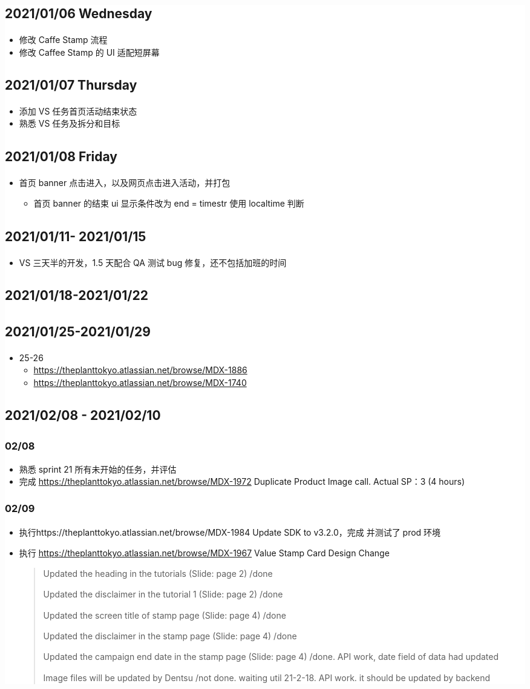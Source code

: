 

## 2021/01/06 Wednesday

- 修改 Caffe Stamp 流程
- 修改 Caffee Stamp 的 UI 适配短屏幕



## 2021/01/07 Thursday

- 添加 VS 任务首页活动结束状态
- 熟悉 VS 任务及拆分和目标



## 2021/01/08 Friday

- 首页 banner 点击进入，以及网页点击进入活动，并打包

  - 首页 banner 的结束 ui 显示条件改为 end = timestr 使用 localtime 判断

    

## 2021/01/11- 2021/01/15

- VS 三天半的开发，1.5 天配合 QA 测试 bug 修复，还不包括加班的时间



## 2021/01/18-2021/01/22

## 2021/01/25-2021/01/29

- 25-26 
  - https://theplanttokyo.atlassian.net/browse/MDX-1886
  - https://theplanttokyo.atlassian.net/browse/MDX-1740

## 2021/02/08 - 2021/02/10

### 02/08

- 熟悉 sprint 21 所有未开始的任务，并评估
- 完成 https://theplanttokyo.atlassian.net/browse/MDX-1972 Duplicate Product Image call. Actual SP：3 (4 hours)

### 02/09

- 执行https://theplanttokyo.atlassian.net/browse/MDX-1984 Update SDK to v3.2.0，完成 并测试了 prod 环境

- 执行 https://theplanttokyo.atlassian.net/browse/MDX-1967 Value Stamp Card Design Change

  > Updated the heading in the tutorials (Slide: page 2) /done
  >
  > Updated the disclaimer in the tutorial 1 (Slide: page 2) /done
  >
  > Updated the screen title of stamp page (Slide: page 4) /done
  >
  > Updated the disclaimer in the stamp page (Slide: page 4) /done
  >
  > Updated the campaign end date in the stamp page (Slide: page 4) /done. API work, date field of data had updated
  >
  > Image files will be updated by Dentsu /not done. waiting util 21-2-18. API work. it should be updated by backend
  >
  > 